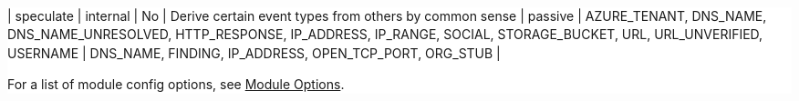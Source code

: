 | speculate            | internal | No              | Derive certain event types from others by common sense                                                                                  | passive                                                                        | AZURE_TENANT, DNS_NAME, DNS_NAME_UNRESOLVED, HTTP_RESPONSE, IP_ADDRESS, IP_RANGE, SOCIAL, STORAGE_BUCKET, URL, URL_UNVERIFIED, USERNAME | DNS_NAME, FINDING, IP_ADDRESS, OPEN_TCP_PORT, ORG_STUB      |


For a list of module config options, see [Module Options](../scanning/configuration.md#module-config-options).
